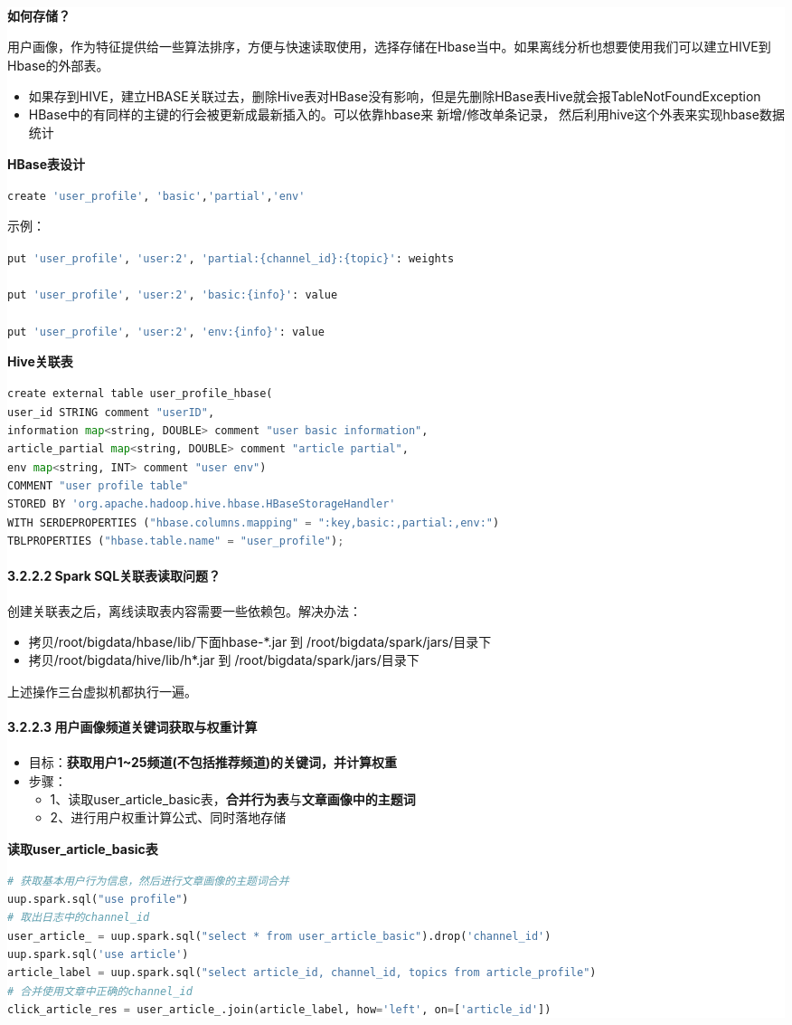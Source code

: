 **如何存储？**

用户画像，作为特征提供给一些算法排序，方便与快速读取使用，选择存储在Hbase当中。如果离线分析也想要使用我们可以建立HIVE到Hbase的外部表。

- 如果存到HIVE，建立HBASE关联过去，删除Hive表对HBase没有影响，但是先删除HBase表Hive就会报TableNotFoundException
- HBase中的有同样的主键的行会被更新成最新插入的。可以依靠hbase来 新增/修改单条记录， 然后利用hive这个外表来实现hbase数据统计

**HBase表设计**

```python
create 'user_profile', 'basic','partial','env'
```

示例：

```python
put 'user_profile', 'user:2', 'partial:{channel_id}:{topic}': weights

put 'user_profile', 'user:2', 'basic:{info}': value

put 'user_profile', 'user:2', 'env:{info}': value
```

**Hive关联表**

```python
create external table user_profile_hbase(
user_id STRING comment "userID",
information map<string, DOUBLE> comment "user basic information",
article_partial map<string, DOUBLE> comment "article partial",
env map<string, INT> comment "user env")
COMMENT "user profile table"
STORED BY 'org.apache.hadoop.hive.hbase.HBaseStorageHandler'
WITH SERDEPROPERTIES ("hbase.columns.mapping" = ":key,basic:,partial:,env:")
TBLPROPERTIES ("hbase.table.name" = "user_profile");
```

#### 3.2.2.2 Spark SQL关联表读取问题？

创建关联表之后，离线读取表内容需要一些依赖包。解决办法：

* 拷贝/root/bigdata/hbase/lib/下面hbase-*.jar 到 /root/bigdata/spark/jars/目录下
* 拷贝/root/bigdata/hive/lib/h*.jar 到 /root/bigdata/spark/jars/目录下

上述操作三台虚拟机都执行一遍。

#### 3.2.2.3 用户画像频道关键词获取与权重计算

* 目标：**获取用户1~25频道(不包括推荐频道)的关键词，并计算权重**
* 步骤：
  * 1、读取user_article_basic表，**合并行为表**与**文章画像中的主题词**
  * 2、进行用户权重计算公式、同时落地存储

**读取user_article_basic表**

```python
# 获取基本用户行为信息，然后进行文章画像的主题词合并
uup.spark.sql("use profile")
# 取出日志中的channel_id
user_article_ = uup.spark.sql("select * from user_article_basic").drop('channel_id')
uup.spark.sql('use article')
article_label = uup.spark.sql("select article_id, channel_id, topics from article_profile")
# 合并使用文章中正确的channel_id
click_article_res = user_article_.join(article_label, how='left', on=['article_id'])
```
